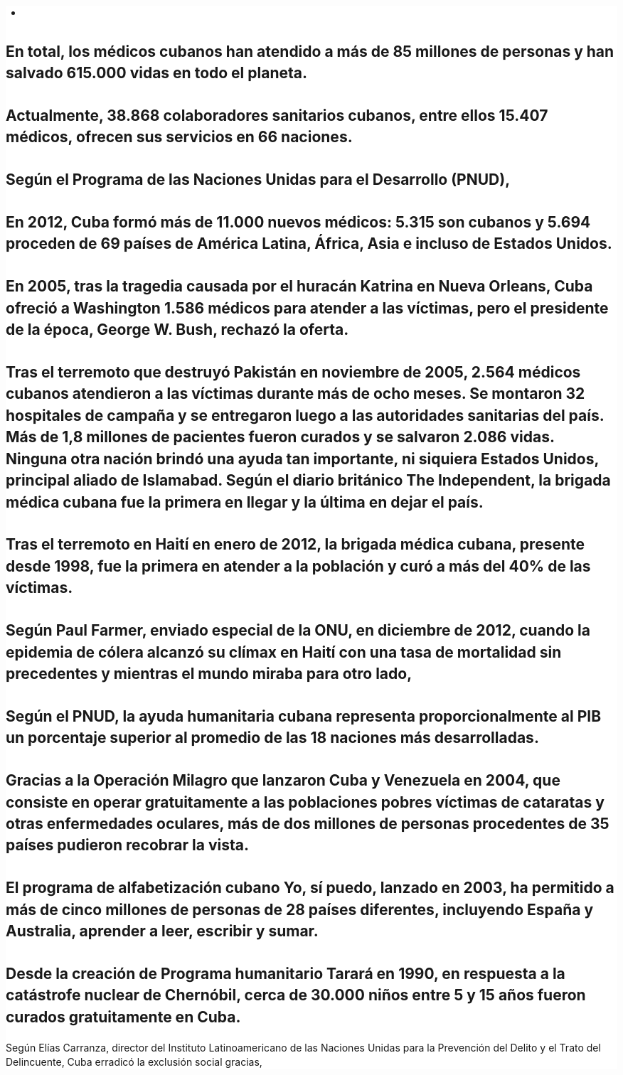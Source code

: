 -
En total, los médicos cubanos han
atendido a más de 85 millones de personas y han salvado 615.000
vidas en todo el planeta.
-
Actualmente, 38.868 colaboradores
sanitarios cubanos, entre ellos 15.407 médicos, ofrecen sus
servicios en 66 naciones.
-
Según el Programa de las Naciones Unidas
para el Desarrollo (PNUD),
-
En 2012, Cuba formó más de 11.000 nuevos
médicos: 5.315 son cubanos y 5.694 proceden de 69 países de América
Latina, África, Asia
e incluso de Estados Unidos.
-
En 2005, tras la tragedia causada por el
huracán Katrina en Nueva Orleans, Cuba ofreció a Washington 1.586
médicos para atender a las víctimas, pero el presidente de la época,
George W. Bush, rechazó la oferta.
-
Tras el terremoto que destruyó Pakistán
en noviembre de 2005, 2.564 médicos cubanos atendieron a las
víctimas durante más de ocho meses. Se montaron 32 hospitales de
campaña y se entregaron luego a las autoridades sanitarias del país.
Más de 1,8 millones de pacientes fueron curados y se salvaron 2.086
vidas. Ninguna otra nación brindó una ayuda tan importante, ni
siquiera Estados Unidos, principal aliado de Islamabad. Según el
diario británico The Independent, la brigada médica cubana fue la
primera en llegar y la última en dejar el país.
-
Tras el terremoto en Haití en enero de
2012, la brigada médica cubana, presente desde 1998, fue la primera
en atender a la población y curó a más del 40% de las víctimas.
-
Según Paul Farmer, enviado especial de
la ONU, en diciembre de 2012, cuando la epidemia de cólera alcanzó
su clímax en Haití con una tasa de mortalidad sin precedentes y
mientras el mundo miraba para otro lado,
-
Según el PNUD, la ayuda humanitaria
cubana representa proporcionalmente al PIB un porcentaje superior al
promedio de las 18 naciones más desarrolladas.
-
Gracias a la Operación Milagro que
lanzaron Cuba y Venezuela en 2004, que consiste en operar
gratuitamente a las poblaciones pobres víctimas de cataratas y otras
enfermedades oculares, más de dos millones de personas procedentes
de 35 países pudieron recobrar la vista.
-
El programa de alfabetización cubano Yo,
sí puedo, lanzado en 2003, ha permitido a más de cinco millones de
personas de 28 países diferentes, incluyendo España y Australia, aprender a leer, escribir y sumar.
-
Desde la creación de Programa
humanitario Tarará en 1990, en respuesta a la catástrofe nuclear de
Chernóbil, cerca de 30.000 niños entre 5 y 15 años fueron curados
gratuitamente en Cuba.
-
Según Elías Carranza, director del
Instituto Latinoamericano de las Naciones Unidas para la Prevención
del Delito y el Trato del Delincuente, Cuba erradicó la exclusión
social gracias,
